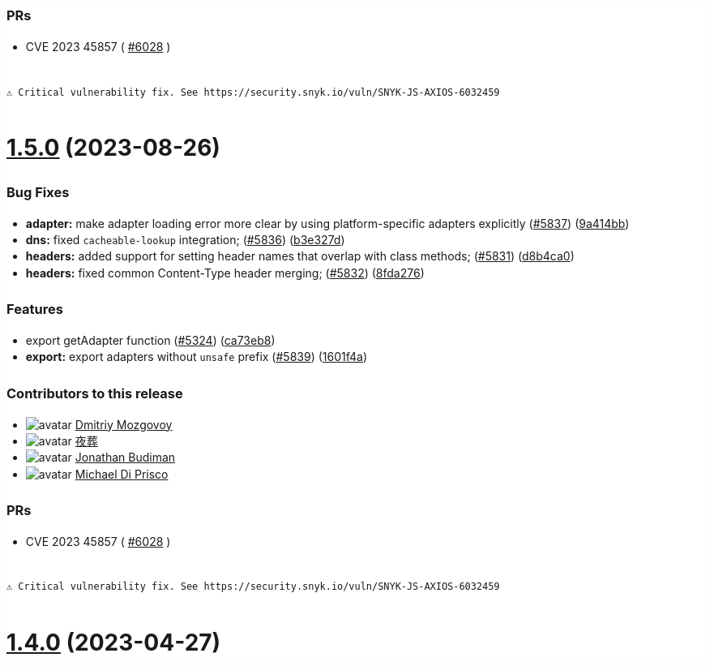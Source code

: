 ### PRs
- CVE 2023 45857 ( [#6028](https://api.github.com/repos/axios/axios/pulls/6028) )
```

⚠️ Critical vulnerability fix. See https://security.snyk.io/vuln/SNYK-JS-AXIOS-6032459
```

# [1.5.0](https://github.com/axios/axios/compare/v1.4.0...v1.5.0) (2023-08-26)


### Bug Fixes

* **adapter:** make adapter loading error more clear by using platform-specific adapters explicitly ([#5837](https://github.com/axios/axios/issues/5837)) ([9a414bb](https://github.com/axios/axios/commit/9a414bb6c81796a95c6c7fe668637825458e8b6d))
* **dns:** fixed `cacheable-lookup` integration; ([#5836](https://github.com/axios/axios/issues/5836)) ([b3e327d](https://github.com/axios/axios/commit/b3e327dcc9277bdce34c7ef57beedf644b00d628))
* **headers:** added support for setting header names that overlap with class methods; ([#5831](https://github.com/axios/axios/issues/5831)) ([d8b4ca0](https://github.com/axios/axios/commit/d8b4ca0ea5f2f05efa4edfe1e7684593f9f68273))
* **headers:** fixed common Content-Type header merging; ([#5832](https://github.com/axios/axios/issues/5832)) ([8fda276](https://github.com/axios/axios/commit/8fda2766b1e6bcb72c3fabc146223083ef13ce17))


### Features

* export getAdapter function ([#5324](https://github.com/axios/axios/issues/5324)) ([ca73eb8](https://github.com/axios/axios/commit/ca73eb878df0ae2dace81fe3a7f1fb5986231bf1))
* **export:** export adapters without `unsafe` prefix ([#5839](https://github.com/axios/axios/issues/5839)) ([1601f4a](https://github.com/axios/axios/commit/1601f4a27a81ab47fea228f1e244b2c4e3ce28bf))

### Contributors to this release

- <img src="https://avatars.githubusercontent.com/u/12586868?v&#x3D;4&amp;s&#x3D;18" alt="avatar" width="18"/> [Dmitriy Mozgovoy](https://github.com/DigitalBrainJS "+66/-29 (#5839 #5837 #5836 #5832 #5831 )")
- <img src="https://avatars.githubusercontent.com/u/102841186?v&#x3D;4&amp;s&#x3D;18" alt="avatar" width="18"/> [夜葬](https://github.com/geekact "+42/-0 (#5324 )")
- <img src="https://avatars.githubusercontent.com/u/65978976?v&#x3D;4&amp;s&#x3D;18" alt="avatar" width="18"/> [Jonathan Budiman](https://github.com/JBudiman00 "+30/-0 (#5788 )")
- <img src="https://avatars.githubusercontent.com/u/5492927?v&#x3D;4&amp;s&#x3D;18" alt="avatar" width="18"/> [Michael Di Prisco](https://github.com/Cadienvan "+3/-5 (#5791 )")

### PRs
- CVE 2023 45857 ( [#6028](https://api.github.com/repos/axios/axios/pulls/6028) )
```

⚠️ Critical vulnerability fix. See https://security.snyk.io/vuln/SNYK-JS-AXIOS-6032459
```

# [1.4.0](https://github.com/axios/axios/compare/v1.3.6...v1.4.0) (2023-04-27)
